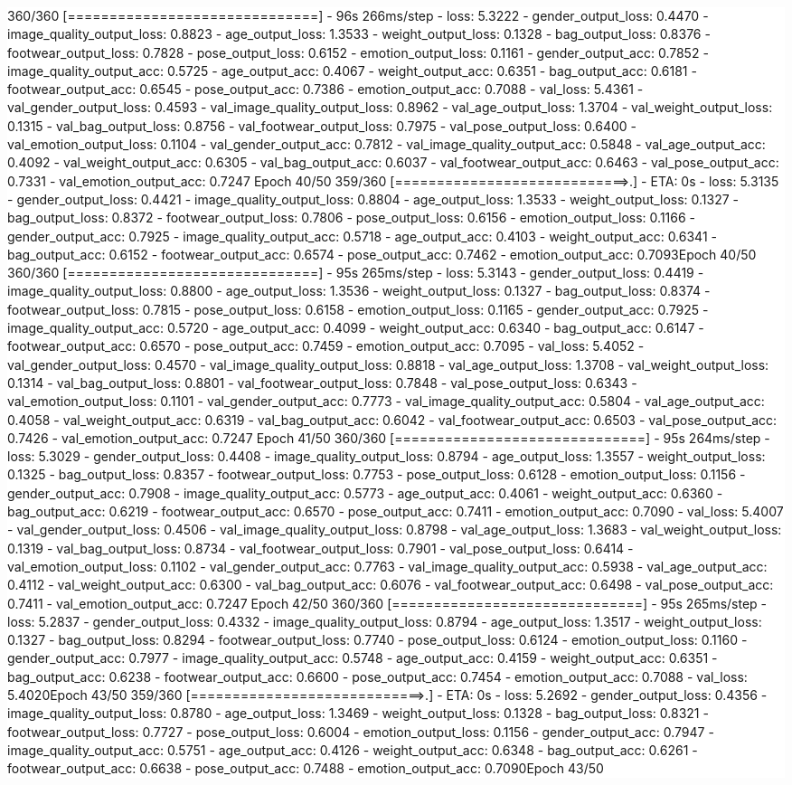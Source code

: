 360/360 [==============================] - 96s 266ms/step - loss: 5.3222 - gender_output_loss: 0.4470 - image_quality_output_loss: 0.8823 - age_output_loss: 1.3533 - weight_output_loss: 0.1328 - bag_output_loss: 0.8376 - footwear_output_loss: 0.7828 - pose_output_loss: 0.6152 - emotion_output_loss: 0.1161 - gender_output_acc: 0.7852 - image_quality_output_acc: 0.5725 - age_output_acc: 0.4067 - weight_output_acc: 0.6351 - bag_output_acc: 0.6181 - footwear_output_acc: 0.6545 - pose_output_acc: 0.7386 - emotion_output_acc: 0.7088 - val_loss: 5.4361 - val_gender_output_loss: 0.4593 - val_image_quality_output_loss: 0.8962 - val_age_output_loss: 1.3704 - val_weight_output_loss: 0.1315 - val_bag_output_loss: 0.8756 - val_footwear_output_loss: 0.7975 - val_pose_output_loss: 0.6400 - val_emotion_output_loss: 0.1104 - val_gender_output_acc: 0.7812 - val_image_quality_output_acc: 0.5848 - val_age_output_acc: 0.4092 - val_weight_output_acc: 0.6305 - val_bag_output_acc: 0.6037 - val_footwear_output_acc: 0.6463 - val_pose_output_acc: 0.7331 - val_emotion_output_acc: 0.7247
Epoch 40/50
359/360 [============================>.] - ETA: 0s - loss: 5.3135 - gender_output_loss: 0.4421 - image_quality_output_loss: 0.8804 - age_output_loss: 1.3533 - weight_output_loss: 0.1327 - bag_output_loss: 0.8372 - footwear_output_loss: 0.7806 - pose_output_loss: 0.6156 - emotion_output_loss: 0.1166 - gender_output_acc: 0.7925 - image_quality_output_acc: 0.5718 - age_output_acc: 0.4103 - weight_output_acc: 0.6341 - bag_output_acc: 0.6152 - footwear_output_acc: 0.6574 - pose_output_acc: 0.7462 - emotion_output_acc: 0.7093Epoch 40/50
360/360 [==============================] - 95s 265ms/step - loss: 5.3143 - gender_output_loss: 0.4419 - image_quality_output_loss: 0.8800 - age_output_loss: 1.3536 - weight_output_loss: 0.1327 - bag_output_loss: 0.8374 - footwear_output_loss: 0.7815 - pose_output_loss: 0.6158 - emotion_output_loss: 0.1165 - gender_output_acc: 0.7925 - image_quality_output_acc: 0.5720 - age_output_acc: 0.4099 - weight_output_acc: 0.6340 - bag_output_acc: 0.6147 - footwear_output_acc: 0.6570 - pose_output_acc: 0.7459 - emotion_output_acc: 0.7095 - val_loss: 5.4052 - val_gender_output_loss: 0.4570 - val_image_quality_output_loss: 0.8818 - val_age_output_loss: 1.3708 - val_weight_output_loss: 0.1314 - val_bag_output_loss: 0.8801 - val_footwear_output_loss: 0.7848 - val_pose_output_loss: 0.6343 - val_emotion_output_loss: 0.1101 - val_gender_output_acc: 0.7773 - val_image_quality_output_acc: 0.5804 - val_age_output_acc: 0.4058 - val_weight_output_acc: 0.6319 - val_bag_output_acc: 0.6042 - val_footwear_output_acc: 0.6503 - val_pose_output_acc: 0.7426 - val_emotion_output_acc: 0.7247
Epoch 41/50
360/360 [==============================] - 95s 264ms/step - loss: 5.3029 - gender_output_loss: 0.4408 - image_quality_output_loss: 0.8794 - age_output_loss: 1.3557 - weight_output_loss: 0.1325 - bag_output_loss: 0.8357 - footwear_output_loss: 0.7753 - pose_output_loss: 0.6128 - emotion_output_loss: 0.1156 - gender_output_acc: 0.7908 - image_quality_output_acc: 0.5773 - age_output_acc: 0.4061 - weight_output_acc: 0.6360 - bag_output_acc: 0.6219 - footwear_output_acc: 0.6570 - pose_output_acc: 0.7411 - emotion_output_acc: 0.7090 - val_loss: 5.4007 - val_gender_output_loss: 0.4506 - val_image_quality_output_loss: 0.8798 - val_age_output_loss: 1.3683 - val_weight_output_loss: 0.1319 - val_bag_output_loss: 0.8734 - val_footwear_output_loss: 0.7901 - val_pose_output_loss: 0.6414 - val_emotion_output_loss: 0.1102 - val_gender_output_acc: 0.7763 - val_image_quality_output_acc: 0.5938 - val_age_output_acc: 0.4112 - val_weight_output_acc: 0.6300 - val_bag_output_acc: 0.6076 - val_footwear_output_acc: 0.6498 - val_pose_output_acc: 0.7411 - val_emotion_output_acc: 0.7247
Epoch 42/50
360/360 [==============================] - 95s 265ms/step - loss: 5.2837 - gender_output_loss: 0.4332 - image_quality_output_loss: 0.8794 - age_output_loss: 1.3517 - weight_output_loss: 0.1327 - bag_output_loss: 0.8294 - footwear_output_loss: 0.7740 - pose_output_loss: 0.6124 - emotion_output_loss: 0.1160 - gender_output_acc: 0.7977 - image_quality_output_acc: 0.5748 - age_output_acc: 0.4159 - weight_output_acc: 0.6351 - bag_output_acc: 0.6238 - footwear_output_acc: 0.6600 - pose_output_acc: 0.7454 - emotion_output_acc: 0.7088 - val_loss: 5.4020Epoch 43/50
359/360 [============================>.] - ETA: 0s - loss: 5.2692 - gender_output_loss: 0.4356 - image_quality_output_loss: 0.8780 - age_output_loss: 1.3469 - weight_output_loss: 0.1328 - bag_output_loss: 0.8321 - footwear_output_loss: 0.7727 - pose_output_loss: 0.6004 - emotion_output_loss: 0.1156 - gender_output_acc: 0.7947 - image_quality_output_acc: 0.5751 - age_output_acc: 0.4126 - weight_output_acc: 0.6348 - bag_output_acc: 0.6261 - footwear_output_acc: 0.6638 - pose_output_acc: 0.7488 - emotion_output_acc: 0.7090Epoch 43/50